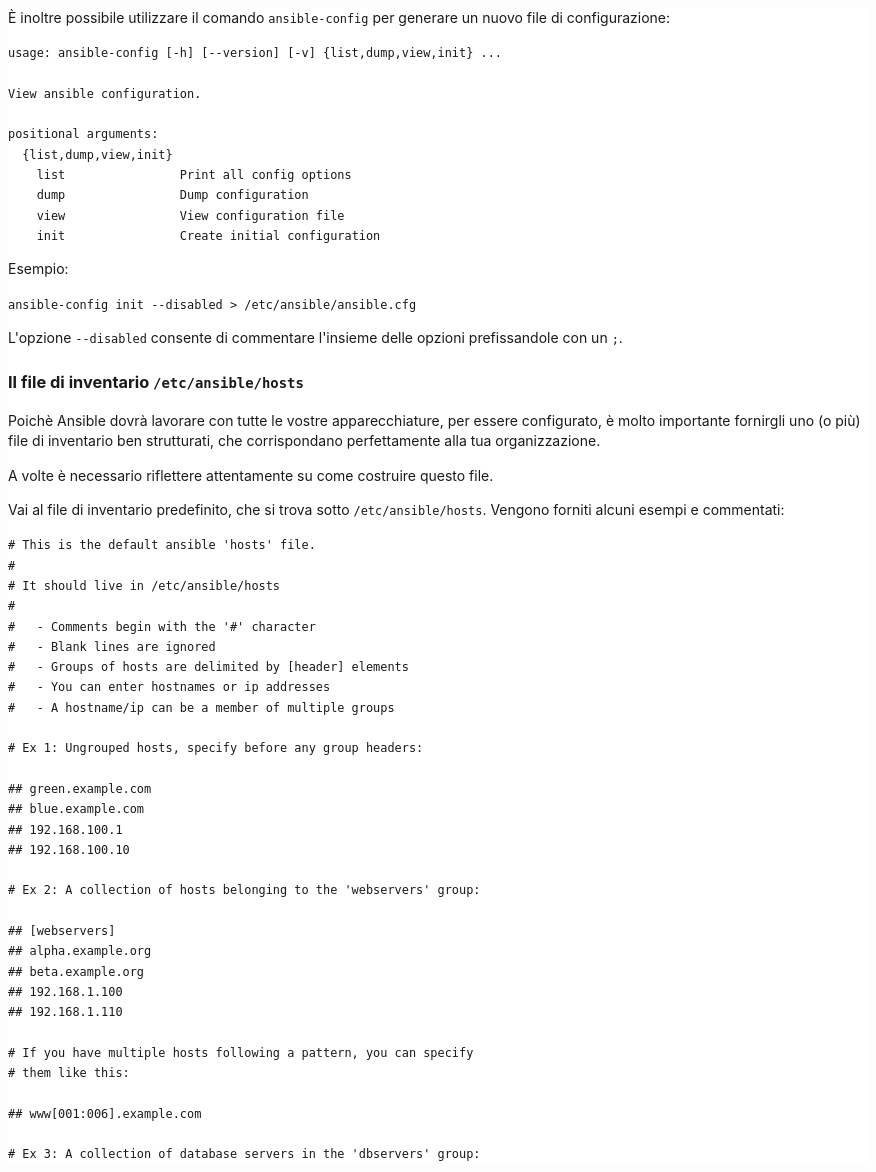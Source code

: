 È inoltre possibile utilizzare il comando `ansible-config` per generare un nuovo file di configurazione:

```
usage: ansible-config [-h] [--version] [-v] {list,dump,view,init} ...

View ansible configuration.

positional arguments:
  {list,dump,view,init}
    list                Print all config options
    dump                Dump configuration
    view                View configuration file
    init                Create initial configuration
```

Esempio:

```
ansible-config init --disabled > /etc/ansible/ansible.cfg
```

L'opzione `--disabled` consente di commentare l'insieme delle opzioni prefissandole con un `;`.

### Il file di inventario `/etc/ansible/hosts`

Poichè Ansible dovrà lavorare con tutte le vostre apparecchiature, per essere configurato, è molto importante fornirgli uno (o più) file di inventario ben strutturati, che corrispondano perfettamente alla tua organizzazione.

A volte è necessario riflettere attentamente su come costruire questo file.

Vai al file di inventario predefinito, che si trova sotto `/etc/ansible/hosts`. Vengono forniti alcuni esempi e commentati:

```
# This is the default ansible 'hosts' file.
#
# It should live in /etc/ansible/hosts
#
#   - Comments begin with the '#' character
#   - Blank lines are ignored
#   - Groups of hosts are delimited by [header] elements
#   - You can enter hostnames or ip addresses
#   - A hostname/ip can be a member of multiple groups

# Ex 1: Ungrouped hosts, specify before any group headers:

## green.example.com
## blue.example.com
## 192.168.100.1
## 192.168.100.10

# Ex 2: A collection of hosts belonging to the 'webservers' group:

## [webservers]
## alpha.example.org
## beta.example.org
## 192.168.1.100
## 192.168.1.110

# If you have multiple hosts following a pattern, you can specify
# them like this:

## www[001:006].example.com

# Ex 3: A collection of database servers in the 'dbservers' group:

```